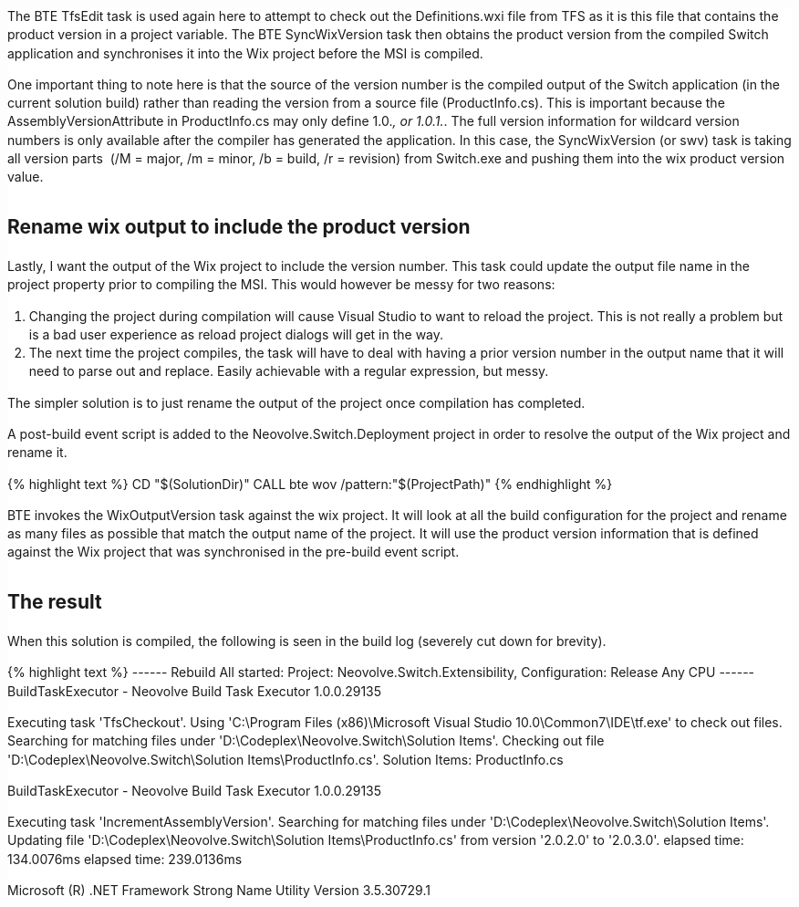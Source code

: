 The BTE TfsEdit task is used again here to attempt to check out the Definitions.wxi file from TFS as it is this file that contains the product version in a project variable. The BTE SyncWixVersion task then obtains the product version from the compiled Switch application and synchronises it into the Wix project before the MSI is compiled.

One important thing to note here is that the source of the version number is the compiled output of the Switch application (in the current solution build) rather than reading the version from a source file (ProductInfo.cs). This is important because the AssemblyVersionAttribute in ProductInfo.cs may only define 1.0.*, or 1.0.1.*. The full version information for wildcard version numbers is only available after the compiler has generated the application. In this case, the SyncWixVersion (or swv) task is taking all version parts&#160; (/M = major, /m = minor, /b = build, /r = revision) from Switch.exe and pushing them into the wix product version value.

## Rename wix output to include the product version

Lastly, I want the output of the Wix project to include the version number. This task could update the output file name in the project property prior to compiling the MSI. This would however be messy for two reasons:

1. Changing the project during compilation will cause Visual Studio to want to reload the project. This is not really a problem but is a bad user experience as reload project dialogs will get in the way.
1. The next time the project compiles, the task will have to deal with having a prior version number in the output name that it will need to parse out and replace. Easily achievable with a regular expression, but messy.

The simpler solution is to just rename the output of the project once compilation has completed.

A post-build event script is added to the Neovolve.Switch.Deployment project in order to resolve the output of the Wix project and rename it.

{% highlight text %}
CD "$(SolutionDir)"
CALL bte wov /pattern:"$(ProjectPath)"
{% endhighlight %}

BTE invokes the WixOutputVersion task against the wix project. It will look at all the build configuration for the project and rename as many files as possible that match the output name of the project. It will use the product version information that is defined against the Wix project that was synchronised in the pre-build event script.

## The result

When this solution is compiled, the following is seen in the build log (severely cut down for brevity).

{% highlight text %}
------ Rebuild All started: Project: Neovolve.Switch.Extensibility, Configuration: Release Any CPU ------
  BuildTaskExecutor - Neovolve Build Task Executor 1.0.0.29135
  
  Executing task 'TfsCheckout'.
  Using 'C:\Program Files (x86)\Microsoft Visual Studio 10.0\Common7\IDE\tf.exe' to check out files.
  Searching for matching files under 'D:\Codeplex\Neovolve.Switch\Solution Items\'.
  Checking out file 'D:\Codeplex\Neovolve.Switch\Solution Items\ProductInfo.cs'.
  Solution Items:
  ProductInfo.cs
  
  BuildTaskExecutor - Neovolve Build Task Executor 1.0.0.29135
  
  Executing task 'IncrementAssemblyVersion'.
  Searching for matching files under 'D:\Codeplex\Neovolve.Switch\Solution Items\'.
  Updating file 'D:\Codeplex\Neovolve.Switch\Solution Items\ProductInfo.cs' from version '2.0.2.0' to '2.0.3.0'.
  elapsed time: 134.0076ms
  elapsed time: 239.0136ms
  
  Microsoft (R) .NET Framework Strong Name Utility  Version 3.5.30729.1